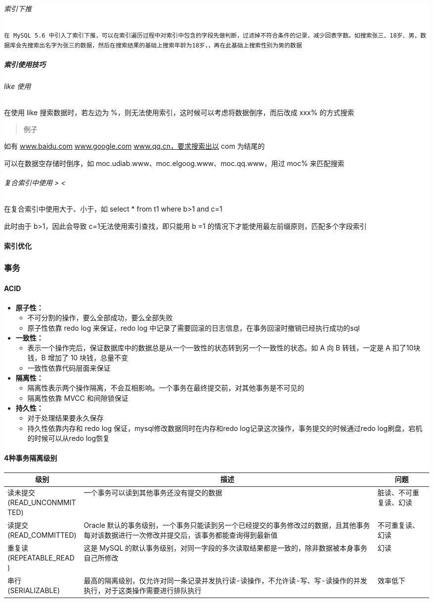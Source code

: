 

###### 索引下推

`在 MySQL 5.6 中引入了索引下推，可以在索引遍历过程中对索引中包含的字段先做判断，过滤掉不符合条件的记录，减少回表字数。如搜索张三、18岁、男，数据库会先搜索出名字为张三的数据，然后在搜索结果的基础上搜索年龄为18岁，，再在此基础上搜索性别为男的数据`



##### 索引使用技巧

###### like 使用

在使用 like 搜索数据时，若左边为 %，则无法使用索引，这时候可以考虑将数据倒序，而后改成 xxx% 的方式搜索

> 例子

如有 www.baidu.com  www.google.com www.qq.cn，要求搜索出以 com 为结尾的

可以在数据空存储时倒序，如 moc.udiab.www、moc.elgoog.www、moc.qq.www，用过 moc% 来匹配搜索



###### 复合索引中使用 > <

在复合索引中使用大于、小于，如 select * from t1 where b>1 and c=1

此时由于 b>1，因此会导致 c=1无法使用索引查找，即只能用 b =1 的情况下才能使用最左前缀原则，匹配多个字段索引



#### 索引优化



### 事务

#### ACID

- **原子性：**
  - 不可分割的操作，要么全部成功，要么全部失败
  - 原子性依靠 redo log 来保证，redo log 中记录了需要回滚的日志信息，在事务回滚时撤销已经执行成功的sql
- **一致性：**
  - 表示一个操作完后，保证数据库中的数据总是从一个一致性的状态转到另一个一致性的状态。如 A 向 B 转钱，一定是 A 扣了10块钱，B 增加了 10 块钱，总量不变
  - 一致性依靠代码层面来保证
- **隔离性：**
  - 隔离性表示两个操作隔离，不会互相影响。一个事务在最终提交前，对其他事务是不可见的
  - 隔离性依靠 MVCC 和间隙锁保证
- **持久性：**
  - 对于处理结果要永久保存
  - 持久性依靠内存和 redo log 保证，mysql修改数据同时在内存和redo log记录这次操作，事务提交的时候通过redo log刷盘，宕机的时候可以从redo log恢复



#### 4种事务隔离级别

| 级别                          | 描述                                                         | 问题                   |
| ----------------------------- | ------------------------------------------------------------ | ---------------------- |
| 读未提交(READ_UNCONMMITTED)   | 一个事务可以读到其他事务还没有提交的数据                     | 脏读、不可重复读、幻读 |
| 读提交<br />(READ_COMMITTED)  | Oracle 默认的事务级别，一个事务只能读到另一个已经提交的事务修改过的数据，且其他事务每对该数据进行一次修改并提交后，该事务都能查询得到最新值 | 不可重复读、幻读       |
| 重复读<br />(REPEATABLE_READ) | 这是 MySQL 的默认事务级别，对同一字段的多次读取结果都是一致的，除非数据被本身事务自己所修改 | 幻读                   |
| 串行<br />(SERIALIZABLE)      | 最高的隔离级别，仅允许对同一条记录并发执行读-读操作，不允许读-写、写-读操作的并发执行，对于这类操作需要进行排队执行 | 效率低下               |
